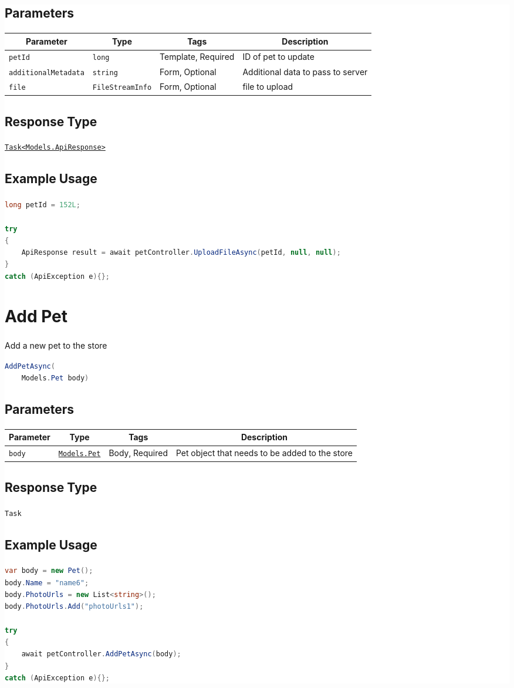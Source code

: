 ## Parameters

| Parameter | Type | Tags | Description |
|  --- | --- | --- | --- |
| `petId` | `long` | Template, Required | ID of pet to update |
| `additionalMetadata` | `string` | Form, Optional | Additional data to pass to server |
| `file` | `FileStreamInfo` | Form, Optional | file to upload |

## Response Type

[`Task<Models.ApiResponse>`](../../doc/models/api-response.md)

## Example Usage

```csharp
long petId = 152L;

try
{
    ApiResponse result = await petController.UploadFileAsync(petId, null, null);
}
catch (ApiException e){};
```


# Add Pet

Add a new pet to the store

```csharp
AddPetAsync(
    Models.Pet body)
```

## Parameters

| Parameter | Type | Tags | Description |
|  --- | --- | --- | --- |
| `body` | [`Models.Pet`](../../doc/models/pet.md) | Body, Required | Pet object that needs to be added to the store |

## Response Type

`Task`

## Example Usage

```csharp
var body = new Pet();
body.Name = "name6";
body.PhotoUrls = new List<string>();
body.PhotoUrls.Add("photoUrls1");

try
{
    await petController.AddPetAsync(body);
}
catch (ApiException e){};
```

